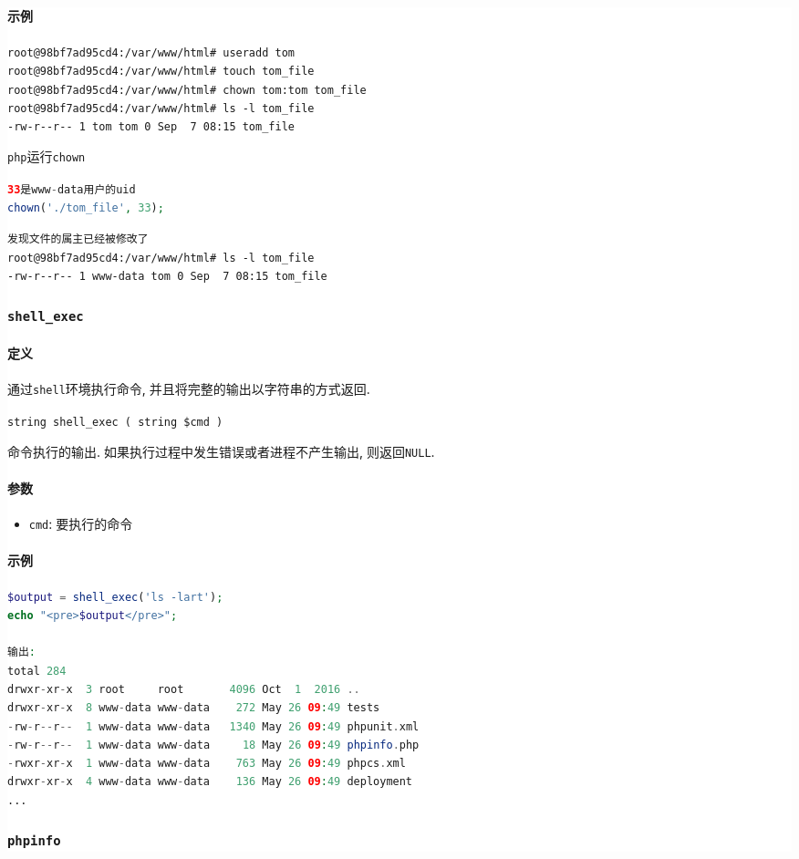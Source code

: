 #### 示例

```shell
root@98bf7ad95cd4:/var/www/html# useradd tom
root@98bf7ad95cd4:/var/www/html# touch tom_file
root@98bf7ad95cd4:/var/www/html# chown tom:tom tom_file
root@98bf7ad95cd4:/var/www/html# ls -l tom_file
-rw-r--r-- 1 tom tom 0 Sep  7 08:15 tom_file
```

`php`运行`chown`

```php
33是www-data用户的uid
chown('./tom_file', 33);
```

```shell
发现文件的属主已经被修改了
root@98bf7ad95cd4:/var/www/html# ls -l tom_file
-rw-r--r-- 1 www-data tom 0 Sep  7 08:15 tom_file
```

### `shell_exec`

#### 定义

通过`shell`环境执行命令, 并且将完整的输出以字符串的方式返回.

`string shell_exec ( string $cmd )`

命令执行的输出. 如果执行过程中发生错误或者进程不产生输出, 则返回`NULL`.

#### 参数

* `cmd`: 要执行的命令

#### 示例

```php
$output = shell_exec('ls -lart');
echo "<pre>$output</pre>";

输出:
total 284
drwxr-xr-x  3 root     root       4096 Oct  1  2016 ..
drwxr-xr-x  8 www-data www-data    272 May 26 09:49 tests
-rw-r--r--  1 www-data www-data   1340 May 26 09:49 phpunit.xml
-rw-r--r--  1 www-data www-data     18 May 26 09:49 phpinfo.php
-rwxr-xr-x  1 www-data www-data    763 May 26 09:49 phpcs.xml
drwxr-xr-x  4 www-data www-data    136 May 26 09:49 deployment
...
```

### `phpinfo`
